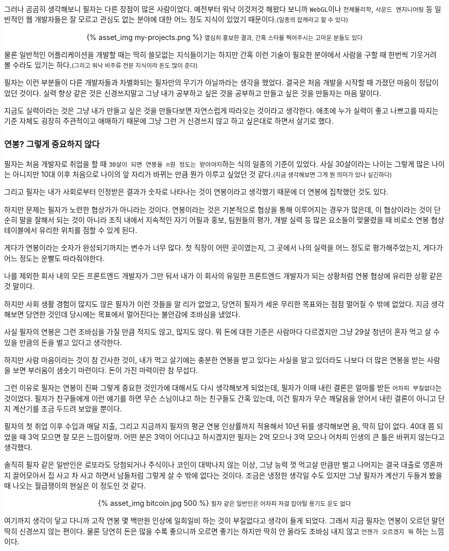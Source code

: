 그러나 곰곰히 생각해보니 필자는 다른 장점이 많은 사람이었다. 예전부터 워낙 이것저것 해왔다 보니까 `WebGL`이나 `천체물리학`, `사운드 엔지니어링` 등 일반적인 웹 개발자들은 잘 모르고 관심도 없는 분야에 대한 어느 정도 지식이 있었기 때문이다.<small>(일종의 잡캐라고 할 수 있다)</small>

<center>
  {% asset_img my-projects.png %}
  <small>열심히 홍보한 결과, 간혹 스타를 찍어주시는 고마운 분들도 있다</small>
  <br>
</center>

물론 일반적인 어플리케이션을 개발할 때는 딱히 쓸모없는 지식들이기는 하지만 간혹 이런 기술이 필요한 분야에서 사람을 구할 때 한번씩 기웃거려 볼 수라도 있기는 하다.<small>(그리고 워낙 비주류 전문 지식이라 돈도 많이 준다)</small>

필자는 이런 부분들이 다른 개발자들과 차별화되는 필자만의 무기가 아닐까라는 생각을 했었다. 결국은 처음 개발을 시작할 때 가졌던 마음이 정답이었던 것이다. 실력 향상 같은 것은 신경쓰지말고 그냥 내가 공부하고 싶은 것을 공부하고 만들고 싶은 것을 만들자는 마음 말이다.

지금도 실력이라는 것은 그냥 내가 만들고 싶은 것을 만들다보면 자연스럽게 따라오는 것이라고 생각한다. 애초에 누가 실력이 좋고 나쁘고를 따지는 기준 자체도 굉장히 주관적이고 애매하기 때문에 그냥 그런 거 신경쓰지 않고 하고 싶은대로 하면서 살기로 했다.

### 연봉? 그렇게 중요하지 않다
필자는 처음 개발자로 취업을 할 때 `30살이 되면 연봉을 n원 정도는 받아야지`하는 식의 일종의 기준이 있었다. 사실 30살이라는 나이는 그렇게 많은 나이는 아니지만 10대 이후 처음으로 나이의 앞 자리가 바뀌는 만큼 뭔가 이루고 싶었던 것 같다.<small>(지금 생각해보면 그게 뭔 의미가 있나 싶긴하다)</small>

그리고 필자는 내가 사회로부터 인정받은 결과가 숫자로 나타나는 것이 연봉이라고 생각했기 때문에 더 연봉에 집착했던 것도 있다.

하지만 문제는 필자가 노련한 협상가가 아니라는 것이다. 연봉이라는 것은 기본적으로 협상을 통해 이루어지는 경우가 많은데, 이 협상이라는 것이 단순히 말을 잘해서 되는 것이 아니라 조직 내에서 지속적인 자기 어필과 홍보, 팀원들의 평가, 개발 실력 등 많은 요소들이 맞물렸을 때 비로소 연봉 협상 테이블에서 유리한 위치를 점할 수 있게 된다.

게다가 연봉이라는 숫자가 완성되기까지는 변수가 너무 많다. 첫 직장이 어떤 곳이였는지, 그 곳에서 나의 실력을 어느 정도로 평가해주었는지, 게다가 어느 정도는 운빨도 따라줘야한다.

나를 제외한 회사 내의 모든 프론트엔드 개발자가 그만 둬서 내가 이 회사의 유일한 프론트엔드 개발자가 되는 상황처럼 연봉 협상에 유리한 상황 같은 것 말이다.

하지만 사회 생활 경험이 많지도 않은 필자가 이런 것들을 알 리가 없었고, 당연히 필자가 세운 무리한 목표와는 점점 멀어질 수 밖에 없었다. 지금 생각해보면 당연한 것인데 당시에는 목표에서 멀어진다는 불안감에 조바심을 냈었다.

사실 필자의 연봉은 그런 조바심을 가질 만큼 적지도 않고, 많지도 않다. 뭐 돈에 대한 기준은 사람마다 다르겠지만 그냥 29살 청년이 혼자 먹고 살 수 있을 만큼의 돈을 벌고 있다고 생각한다.

하지만 사람 마음이라는 것이 참 간사한 것이, 내가 먹고 살기에는 충분한 연봉을 받고 있다는 사실을 알고 있더라도 나보다 더 많은 연봉을 받는 사람을 보면 부러움이 샘솟기 마련이다. 돈이 가진 마력이란 참 무섭다.

그런 이유로 필자는 연봉이 진짜 그렇게 중요한 것인가에 대해서도 다시 생각해보게 되었는데, 필자가 이때 내린 결론은 얼마를 받든 `어차피 부질없다`는 것이었다. 필자가 친구들에게 이런 얘기를 하면 무슨 스님이냐고 하는 친구들도 간혹 있는데, 이건 필자가 무슨 깨달음을 얻어서 내린 결론이 아니고 단지 계산기를 조금 두드려 보았을 뿐이다.

필자의 첫 취업 이후 수입과 매달 지출, 그리고 지금까지 필자의 평균 연봉 인상률까지 적용해서 10년 뒤를 생각해보면 음, 딱히 답이 없다. 40대 쯤 되었을 때 3억 모으면 잘 모은 느낌이랄까. 어떤 분은 3억이 어디냐고 하시겠지만 필자는 2억 모으나 3억 모으나 어차피 인생의 큰 틀은 바뀌지 않는다고 생각했다.

솔직히 필자 같은 일반인은 로또라도 당첨되거나 주식이나 코인이 대박나지 않는 이상, 그냥 능력 껏 먹고살 만큼만 벌고 나머지는 결국 대출로 영혼까지 끌어모아서 집 사고 차 사고 하면서 남들처럼 그렇게 살 수 밖에 없다는 것이다. 조금은 냉정한 생각일 수도 있지만 그냥 필자가 계산기 두들겨 봤을 때 나오는 월급쟁이의 현실은 이 정도인 것 같다.

<center>
  {% asset_img bitcoin.jpg 500 %}
  <small>필자 같은 일반인은 어차피 저걸 잡아탈 용기도 운도 없다</small>
  <br>
</center>

여기까지 생각이 닿고 다니까 고작 연봉 몇 백만원 인상에 일희일비 하는 것이 부질없다고 생각이 들게 되었다. 그래서 지금 필자는 연봉이 오르던 말던 딱히 신경쓰지 않는 편이다. 물론 당연히 돈은 많을 수록 좋으니까 오르면 좋기는 하지만 딱히 안 올라도 조바심 내지 않고 `언젠가 오르겠지 뭐` 하는 느낌이다. 

